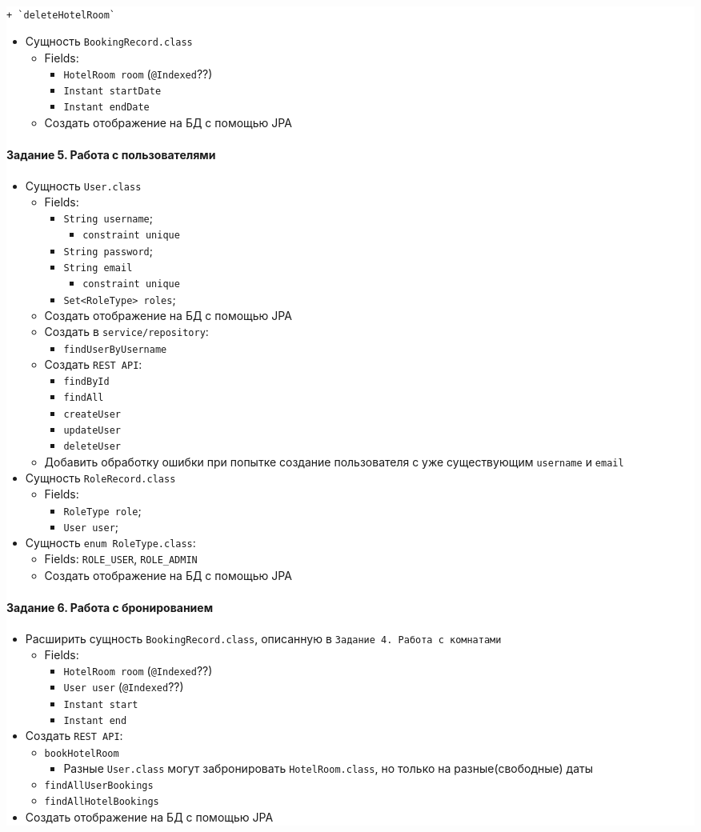     + `deleteHotelRoom`
* Сущность `BookingRecord.class`
  - Fields:
    + `HotelRoom room` (`@Indexed`??)
    + `Instant startDate`
    + `Instant endDate`
  - Создать отображение на БД с помощью JPA


#### Задание 5. Работа с пользователями
* Сущность `User.class`
  - Fields:
    + `String username`;
      * `constraint unique` 
    + `String password`;
    + `String email`
      * `constraint unique`
    + `Set<RoleType> roles`;
  - Создать отображение на БД с помощью JPA
  - Создать в `service/repository`:
    - `findUserByUsername`
  - Создать `REST API`:
    + `findById`
    + `findAll`
    + `createUser`
    + `updateUser`
    + `deleteUser`
  - Добавить обработку ошибки при попытке создание пользователя с уже существующим `username` и `email`
* Сущность `RoleRecord.class`
  - Fields:
    + `RoleType role`;
    + `User user`;
* Сущность `enum RoleType.class`:
  - Fields: `ROLE_USER`, `ROLE_ADMIN`
  - Создать отображение на БД с помощью JPA


#### Задание 6. Работа с бронированием
* Расширить сущность `BookingRecord.class`, описанную в `Задание 4. Работа с комнатами`
  - Fields:
      + `HotelRoom room` (`@Indexed`??)
      + `User user` (`@Indexed`??)
      + `Instant start`
      + `Instant end`
* Создать `REST API`:
  - `bookHotelRoom` 
    - Разные `User.class` могут забронировать `HotelRoom.class`, но только на разные(свободные) даты
  - `findAllUserBookings`
  - `findAllHotelBookings`
* Создать отображение на БД с помощью JPA

